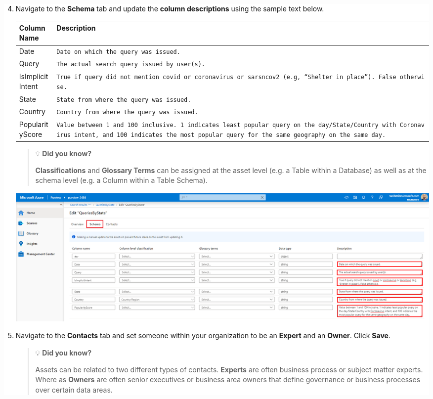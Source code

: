 4. Navigate to the **Schema** tab and update the **column descriptions** using the sample text below.

    | Column Name  | Description |
    | --- | --- |
    | Date | `Date on which the query was issued.` |
    | Query | `The actual search query issued by user(s).` |
    | IsImplicitIntent | `True if query did not mention covid or coronavirus or sarsncov2 (e.g, “Shelter in place”). False otherwise.` |
    | State | `State from where the query was issued.` |
    | Country | `Country from where the query was issued.` |
    | PopularityScore | `Value between 1 and 100 inclusive. 1 indicates least popular query on the day/State/Country with Coronavirus intent, and 100 indicates the most popular query for the same geography on the same day.` |

    > :bulb: **Did you know?**
    >
    > **Classifications** and **Glossary Terms** can be assigned at the asset level (e.g. a Table within a Database) as well as at the schema level (e.g. a Column within a Table Schema).

    ![Update Schema](./images/azpurview03.06-asset-schema.png)

5. Navigate to the **Contacts** tab and set someone within your organization to be an **Expert** and an **Owner**. Click **Save**.

    > :bulb: **Did you know?**
    >
    > Assets can be related to two different types of contacts. **Experts** are often business process or subject matter experts. Where as **Owners** are often senior executives or business area owners that define governance or business processes over certain data areas.

